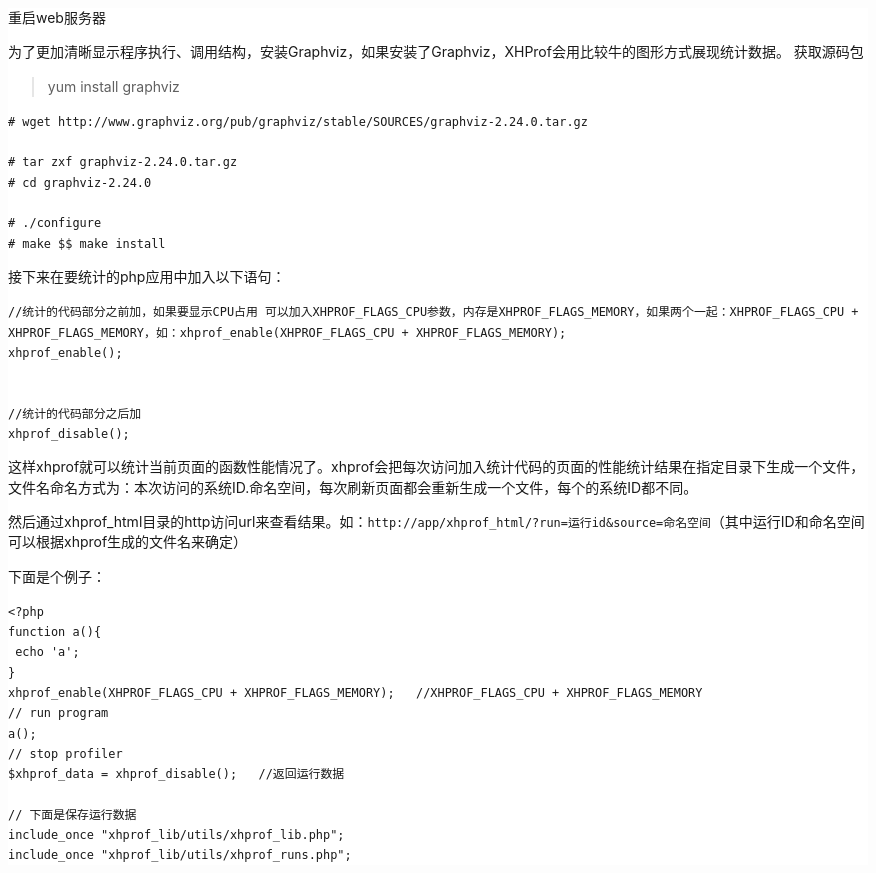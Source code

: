 重启web服务器
 

 
 
为了更加清晰显示程序执行、调用结构，安装Graphviz，如果安装了Graphviz，XHProf会用比较牛的图形方式展现统计数据。
获取源码包

> yum install graphviz

	# wget http://www.graphviz.org/pub/graphviz/stable/SOURCES/graphviz-2.24.0.tar.gz
	
	# tar zxf graphviz-2.24.0.tar.gz
	# cd graphviz-2.24.0

	# ./configure
	# make $$ make install
 
接下来在要统计的php应用中加入以下语句：

	//统计的代码部分之前加，如果要显示CPU占用 可以加入XHPROF_FLAGS_CPU参数，内存是XHPROF_FLAGS_MEMORY，如果两个一起：XHPROF_FLAGS_CPU + XHPROF_FLAGS_MEMORY，如：xhprof_enable(XHPROF_FLAGS_CPU + XHPROF_FLAGS_MEMORY);
	xhprof_enable();
	
	
	//统计的代码部分之后加
	xhprof_disable();
	 
这样xhprof就可以统计当前页面的函数性能情况了。xhprof会把每次访问加入统计代码的页面的性能统计结果在指定目录下生成一个文件，文件名命名方式为：本次访问的系统ID.命名空间，每次刷新页面都会重新生成一个文件，每个的系统ID都不同。
 
然后通过xhprof_html目录的http访问url来查看结果。如：`http://app/xhprof_html/?run=运行id&source=命名空间`（其中运行ID和命名空间可以根据xhprof生成的文件名来确定）
 
下面是个例子：

	<?php
	function a(){
	 echo 'a';
	}
	xhprof_enable(XHPROF_FLAGS_CPU + XHPROF_FLAGS_MEMORY);   //XHPROF_FLAGS_CPU + XHPROF_FLAGS_MEMORY
	// run program  
	a();
	// stop profiler  
	$xhprof_data = xhprof_disable();   //返回运行数据
	 
	// 下面是保存运行数据
	include_once "xhprof_lib/utils/xhprof_lib.php";  
	include_once "xhprof_lib/utils/xhprof_runs.php";  
	 